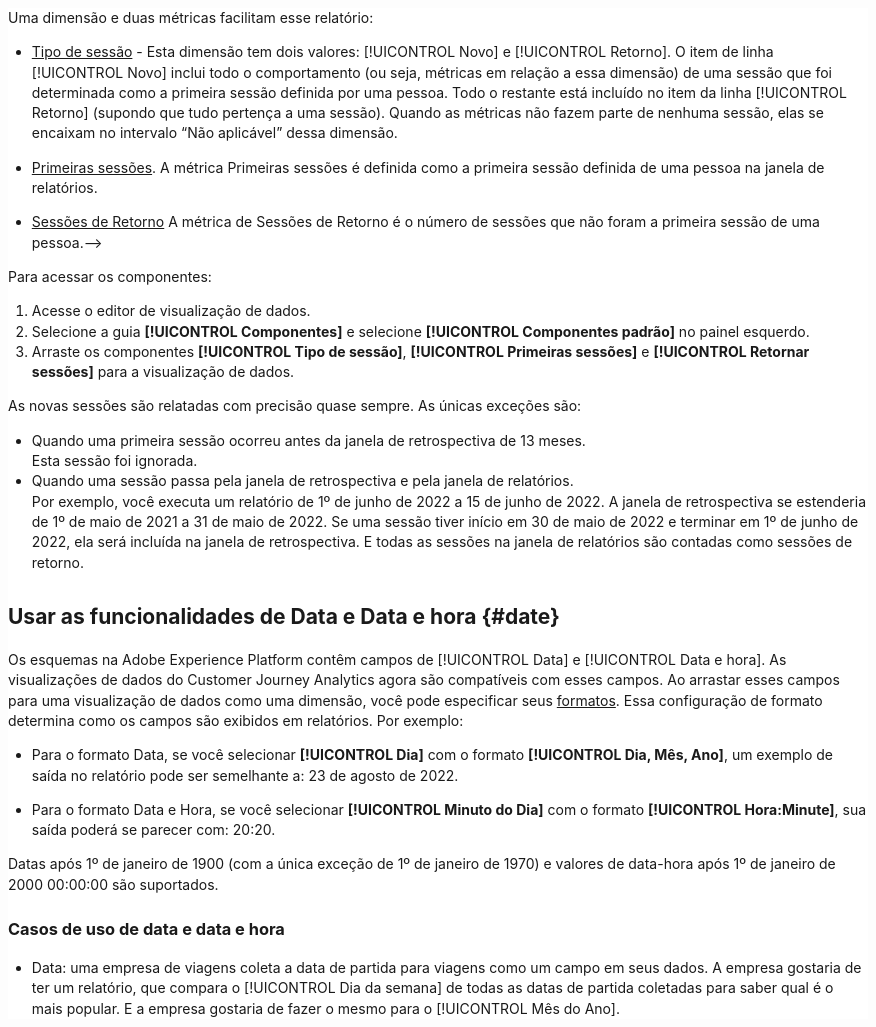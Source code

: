 Uma dimensão e duas métricas facilitam esse relatório:

* [Tipo de sessão](https://experienceleague.adobe.com/en/docs/analytics-platform/using/cja-dataviews/component-reference) - Esta dimensão tem dois valores: [!UICONTROL Novo] e [!UICONTROL Retorno]. O item de linha [!UICONTROL Novo] inclui todo o comportamento (ou seja, métricas em relação a essa dimensão) de uma sessão que foi determinada como a primeira sessão definida por uma pessoa. Todo o restante está incluído no item da linha [!UICONTROL Retorno] (supondo que tudo pertença a uma sessão). Quando as métricas não fazem parte de nenhuma sessão, elas se encaixam no intervalo “Não aplicável” dessa dimensão.

* [Primeiras sessões](https://experienceleague.adobe.com/en/docs/analytics-platform/using/cja-dataviews/component-reference). A métrica Primeiras sessões é definida como a primeira sessão definida de uma pessoa na janela de relatórios.

* [Sessões de Retorno](https://experienceleague.adobe.com/en/docs/analytics-platform/using/cja-dataviews/component-reference) A métrica de Sessões de Retorno é o número de sessões que não foram a primeira sessão de uma pessoa.—>

Para acessar os componentes:

1. Acesse o editor de visualização de dados.
1. Selecione a guia **[!UICONTROL Componentes]** e selecione **[!UICONTROL Componentes padrão]** no painel esquerdo.
1. Arraste os componentes **[!UICONTROL Tipo de sessão]**, **[!UICONTROL Primeiras sessões]** e **[!UICONTROL Retornar sessões]** para a visualização de dados.

As novas sessões são relatadas com precisão quase sempre. As únicas exceções são:

* Quando uma primeira sessão ocorreu antes da janela de retrospectiva de 13 meses. <br/>Esta sessão foi ignorada.
* Quando uma sessão passa pela janela de retrospectiva e pela janela de relatórios.<br/>Por exemplo, você executa um relatório de 1º de junho de 2022 a 15 de junho de 2022. A janela de retrospectiva se estenderia de 1º de maio de 2021 a 31 de maio de 2022. Se uma sessão tiver início em 30 de maio de 2022 e terminar em 1º de junho de 2022, ela será incluída na janela de retrospectiva. E todas as sessões na janela de relatórios são contadas como sessões de retorno.

## Usar as funcionalidades de Data e Data e hora {#date}

Os esquemas na Adobe Experience Platform contêm campos de [!UICONTROL Data] e [!UICONTROL Data e hora]. As visualizações de dados do Customer Journey Analytics agora são compatíveis com esses campos. Ao arrastar esses campos para uma visualização de dados como uma dimensão, você pode especificar seus [formatos](/help/data-views/component-settings/format.md). Essa configuração de formato determina como os campos são exibidos em relatórios. Por exemplo:

* Para o formato Data, se você selecionar **[!UICONTROL Dia]** com o formato **[!UICONTROL Dia, Mês, Ano]**, um exemplo de saída no relatório pode ser semelhante a: 23 de agosto de 2022.

* Para o formato Data e Hora, se você selecionar **[!UICONTROL Minuto do Dia]** com o formato **[!UICONTROL Hora:Minute]**, sua saída poderá se parecer com: 20:20.

Datas após 1º de janeiro de 1900 (com a única exceção de 1º de janeiro de 1970) e valores de data-hora após 1º de janeiro de 2000 00:00:00 são suportados.

### Casos de uso de data e data e hora

* Data: uma empresa de viagens coleta a data de partida para viagens como um campo em seus dados. A empresa gostaria de ter um relatório, que compara o [!UICONTROL Dia da semana] de todas as datas de partida coletadas para saber qual é o mais popular. E a empresa gostaria de fazer o mesmo para o [!UICONTROL Mês do Ano].
